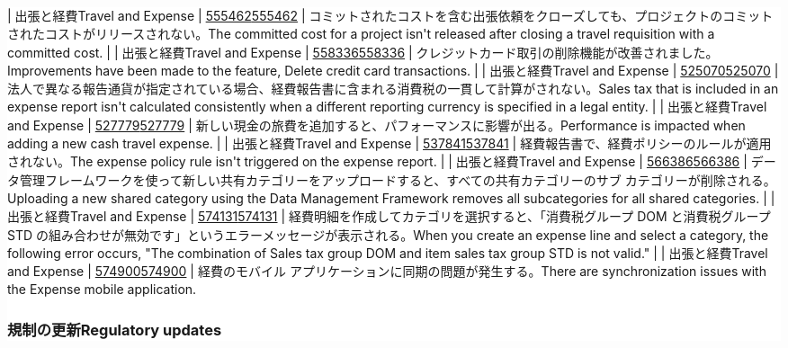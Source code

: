 | <span data-ttu-id="7f922-285">出張と経費</span><span class="sxs-lookup"><span data-stu-id="7f922-285">Travel and Expense</span></span>                  | [<span data-ttu-id="7f922-286">555462</span><span class="sxs-lookup"><span data-stu-id="7f922-286">555462</span></span>](https://fix.lcs.dynamics.com/Issue/Details/?bugId=5355462) | <span data-ttu-id="7f922-287">コミットされたコストを含む出張依頼をクローズしても、プロジェクトのコミットされたコストがリリースされない。</span><span class="sxs-lookup"><span data-stu-id="7f922-287">The committed cost for a project isn't released after closing a   travel requisition with a committed cost.</span></span>                                                                                                                                              |
| <span data-ttu-id="7f922-288">出張と経費</span><span class="sxs-lookup"><span data-stu-id="7f922-288">Travel and Expense</span></span>                  | [<span data-ttu-id="7f922-289">558336</span><span class="sxs-lookup"><span data-stu-id="7f922-289">558336</span></span>](https://fix.lcs.dynamics.com/Issue/Details/?bugId=558336) | <span data-ttu-id="7f922-290">クレジットカード取引の削除機能が改善されました。</span><span class="sxs-lookup"><span data-stu-id="7f922-290">Improvements have been made to the feature, Delete credit card transactions.</span></span>                                                                                                                                                                                           |
| <span data-ttu-id="7f922-291">出張と経費</span><span class="sxs-lookup"><span data-stu-id="7f922-291">Travel and Expense</span></span>                  | [<span data-ttu-id="7f922-292">525070</span><span class="sxs-lookup"><span data-stu-id="7f922-292">525070</span></span>](https://fix.lcs.dynamics.com/Issue/Details/?bugId=525070) | <span data-ttu-id="7f922-293">法人で異なる報告通貨が指定されている場合、経費報告書に含まれる消費税の一貫して計算がされない。</span><span class="sxs-lookup"><span data-stu-id="7f922-293">Sales tax that is included in an expense report isn't calculated   consistently when a different reporting currency is specified in a legal entity.</span></span>                                                                                                         |
| <span data-ttu-id="7f922-294">出張と経費</span><span class="sxs-lookup"><span data-stu-id="7f922-294">Travel and Expense</span></span>                  | [<span data-ttu-id="7f922-295">527779</span><span class="sxs-lookup"><span data-stu-id="7f922-295">527779</span></span>](https://fix.lcs.dynamics.com/Issue/Details/?bugId=527779) | <span data-ttu-id="7f922-296">新しい現金の旅費を追加すると、パフォーマンスに影響が出る。</span><span class="sxs-lookup"><span data-stu-id="7f922-296">Performance is impacted when adding a new cash travel expense.</span></span>                                                                                                                                                                                         |
| <span data-ttu-id="7f922-297">出張と経費</span><span class="sxs-lookup"><span data-stu-id="7f922-297">Travel and Expense</span></span>                  | [<span data-ttu-id="7f922-298">537841</span><span class="sxs-lookup"><span data-stu-id="7f922-298">537841</span></span>](https://fix.lcs.dynamics.com/Issue/Details/?bugId=537841) | <span data-ttu-id="7f922-299">経費報告書で、経費ポリシーのルールが適用されない。</span><span class="sxs-lookup"><span data-stu-id="7f922-299">The expense policy rule isn't triggered on the expense report.</span></span>                                                                                                                                                                                            |
| <span data-ttu-id="7f922-300">出張と経費</span><span class="sxs-lookup"><span data-stu-id="7f922-300">Travel and Expense</span></span>                  | [<span data-ttu-id="7f922-301">566386</span><span class="sxs-lookup"><span data-stu-id="7f922-301">566386</span></span>](https://fix.lcs.dynamics.com/Issue/Details/?bugId=566386) | <span data-ttu-id="7f922-302">データ管理フレームワークを使って新しい共有カテゴリーをアップロードすると、すべての共有カテゴリーのサブ カテゴリーが削除される。</span><span class="sxs-lookup"><span data-stu-id="7f922-302">Uploading a new shared category using the Data Management Framework removes all subcategories for all shared categories.</span></span>                                                                                                                         |
| <span data-ttu-id="7f922-303">出張と経費</span><span class="sxs-lookup"><span data-stu-id="7f922-303">Travel and Expense</span></span>                  | [<span data-ttu-id="7f922-304">574131</span><span class="sxs-lookup"><span data-stu-id="7f922-304">574131</span></span>](https://fix.lcs.dynamics.com/Issue/Details/?bugId=574131) | <span data-ttu-id="7f922-305">経費明細を作成してカテゴリを選択すると、「消費税グループ DOM と消費税グループ STD の組み合わせが無効です」というエラーメッセージが表示される。</span><span class="sxs-lookup"><span data-stu-id="7f922-305">When you create an expense line and select a category, the following error occurs, "The combination of Sales tax group DOM and item sales tax group STD is not valid."</span></span>                                                                  |
| <span data-ttu-id="7f922-306">出張と経費</span><span class="sxs-lookup"><span data-stu-id="7f922-306">Travel and Expense</span></span>                  | [<span data-ttu-id="7f922-307">574900</span><span class="sxs-lookup"><span data-stu-id="7f922-307">574900</span></span>](https://fix.lcs.dynamics.com/Issue/Details/?bugId=574900) | <span data-ttu-id="7f922-308">経費のモバイル アプリケーションに同期の問題が発生する。</span><span class="sxs-lookup"><span data-stu-id="7f922-308">There are synchronization issues with the Expense mobile application.</span></span> 

### <a name="regulatory-updates"></a><span data-ttu-id="7f922-309">規制の更新</span><span class="sxs-lookup"><span data-stu-id="7f922-309">Regulatory updates</span></span>